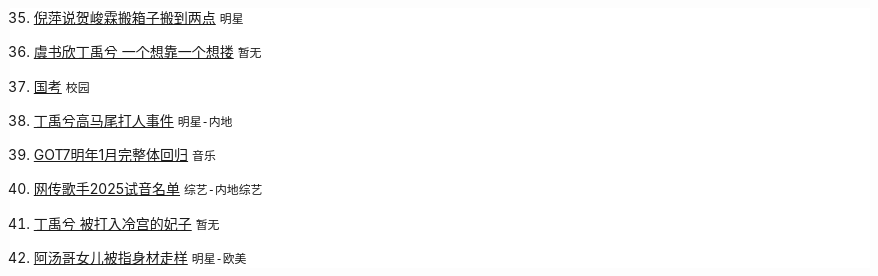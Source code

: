 35. [倪萍说贺峻霖搬箱子搬到两点](https://m.weibo.cn/search?containerid=100103type%3D1%26t%3D10%26q%3D%23%E5%80%AA%E8%90%8D%E8%AF%B4%E8%B4%BA%E5%B3%BB%E9%9C%96%E6%90%AC%E7%AE%B1%E5%AD%90%E6%90%AC%E5%88%B0%E4%B8%A4%E7%82%B9%23&stream_entry_id=31&isnewpage=1&extparam=seat%3D1%26filter_type%3Drealtimehot%26c_type%3D31%26realpos%3D34%26dgr%3D0%26flag%3D1%26pos%3D33%26stream_entry_id%3D31%26band_rank%3D34%26cate%3D5001%26q%3D%2523%25E5%2580%25AA%25E8%2590%258D%25E8%25AF%25B4%25E8%25B4%25BA%25E5%25B3%25BB%25E9%259C%2596%25E6%2590%25AC%25E7%25AE%25B1%25E5%25AD%2590%25E6%2590%25AC%25E5%2588%25B0%25E4%25B8%25A4%25E7%2582%25B9%2523%26lcate%3D5001%26display_time%3D1732943110%26pre_seqid%3D17329431104590063774) `明星` 

36. [虞书欣丁禹兮 一个想靠一个想搂](https://m.weibo.cn/search?containerid=100103type%3D1%26t%3D10%26q%3D%E8%99%9E%E4%B9%A6%E6%AC%A3%E4%B8%81%E7%A6%B9%E5%85%AE+%E4%B8%80%E4%B8%AA%E6%83%B3%E9%9D%A0%E4%B8%80%E4%B8%AA%E6%83%B3%E6%90%82&stream_entry_id=31&isnewpage=1&extparam=seat%3D1%26filter_type%3Drealtimehot%26c_type%3D31%26realpos%3D35%26dgr%3D0%26flag%3D0%26pos%3D34%26stream_entry_id%3D31%26band_rank%3D35%26cate%3D5001%26q%3D%25E8%2599%259E%25E4%25B9%25A6%25E6%25AC%25A3%25E4%25B8%2581%25E7%25A6%25B9%25E5%2585%25AE%2520%25E4%25B8%2580%25E4%25B8%25AA%25E6%2583%25B3%25E9%259D%25A0%25E4%25B8%2580%25E4%25B8%25AA%25E6%2583%25B3%25E6%2590%2582%26lcate%3D5001%26display_time%3D1732943110%26pre_seqid%3D17329431104590063774) `暂无` 

37. [国考](https://m.weibo.cn/search?containerid=100103type%3D1%26t%3D10%26q%3D%E5%9B%BD%E8%80%83&stream_entry_id=31&isnewpage=1&extparam=seat%3D1%26filter_type%3Drealtimehot%26c_type%3D31%26realpos%3D36%26dgr%3D0%26flag%3D0%26pos%3D35%26stream_entry_id%3D31%26band_rank%3D36%26cate%3D5001%26q%3D%25E5%259B%25BD%25E8%2580%2583%26lcate%3D5001%26display_time%3D1732943110%26pre_seqid%3D17329431104590063774) `校园` 

38. [丁禹兮高马尾打人事件](https://m.weibo.cn/search?containerid=100103type%3D1%26t%3D10%26q%3D%23%E4%B8%81%E7%A6%B9%E5%85%AE%E9%AB%98%E9%A9%AC%E5%B0%BE%E6%89%93%E4%BA%BA%E4%BA%8B%E4%BB%B6%23&stream_entry_id=31&isnewpage=1&extparam=seat%3D1%26filter_type%3Drealtimehot%26c_type%3D31%26realpos%3D37%26dgr%3D0%26flag%3D1%26pos%3D36%26stream_entry_id%3D31%26band_rank%3D37%26cate%3D5001%26q%3D%2523%25E4%25B8%2581%25E7%25A6%25B9%25E5%2585%25AE%25E9%25AB%2598%25E9%25A9%25AC%25E5%25B0%25BE%25E6%2589%2593%25E4%25BA%25BA%25E4%25BA%258B%25E4%25BB%25B6%2523%26lcate%3D5001%26display_time%3D1732943110%26pre_seqid%3D17329431104590063774) `明星-内地` 

39. [GOT7明年1月完整体回归](https://m.weibo.cn/search?containerid=100103type%3D1%26t%3D10%26q%3D%23GOT7%E6%98%8E%E5%B9%B41%E6%9C%88%E5%AE%8C%E6%95%B4%E4%BD%93%E5%9B%9E%E5%BD%92%23&stream_entry_id=31&isnewpage=1&extparam=seat%3D1%26filter_type%3Drealtimehot%26c_type%3D31%26realpos%3D38%26dgr%3D0%26flag%3D1%26pos%3D37%26stream_entry_id%3D31%26band_rank%3D38%26cate%3D5001%26q%3D%2523GOT7%25E6%2598%258E%25E5%25B9%25B41%25E6%259C%2588%25E5%25AE%258C%25E6%2595%25B4%25E4%25BD%2593%25E5%259B%259E%25E5%25BD%2592%2523%26lcate%3D5001%26display_time%3D1732943110%26pre_seqid%3D17329431104590063774) `音乐` 

40. [网传歌手2025试音名单](https://m.weibo.cn/search?containerid=100103type%3D1%26t%3D10%26q%3D%23%E7%BD%91%E4%BC%A0%E6%AD%8C%E6%89%8B2025%E8%AF%95%E9%9F%B3%E5%90%8D%E5%8D%95%23&stream_entry_id=31&isnewpage=1&extparam=seat%3D1%26filter_type%3Drealtimehot%26c_type%3D31%26realpos%3D39%26dgr%3D0%26flag%3D0%26pos%3D38%26stream_entry_id%3D31%26band_rank%3D39%26cate%3D5001%26q%3D%2523%25E7%25BD%2591%25E4%25BC%25A0%25E6%25AD%258C%25E6%2589%258B2025%25E8%25AF%2595%25E9%259F%25B3%25E5%2590%258D%25E5%258D%2595%2523%26lcate%3D5001%26display_time%3D1732943110%26pre_seqid%3D17329431104590063774) `综艺-内地综艺` 

41. [丁禹兮 被打入冷宫的妃子](https://m.weibo.cn/search?containerid=100103type%3D1%26t%3D10%26q%3D%E4%B8%81%E7%A6%B9%E5%85%AE+%E8%A2%AB%E6%89%93%E5%85%A5%E5%86%B7%E5%AE%AB%E7%9A%84%E5%A6%83%E5%AD%90&stream_entry_id=31&isnewpage=1&extparam=seat%3D1%26filter_type%3Drealtimehot%26c_type%3D31%26realpos%3D40%26dgr%3D0%26flag%3D0%26pos%3D39%26stream_entry_id%3D31%26band_rank%3D40%26cate%3D5001%26q%3D%25E4%25B8%2581%25E7%25A6%25B9%25E5%2585%25AE%2520%25E8%25A2%25AB%25E6%2589%2593%25E5%2585%25A5%25E5%2586%25B7%25E5%25AE%25AB%25E7%259A%2584%25E5%25A6%2583%25E5%25AD%2590%26lcate%3D5001%26display_time%3D1732943110%26pre_seqid%3D17329431104590063774) `暂无` 

42. [阿汤哥女儿被指身材走样](https://m.weibo.cn/search?containerid=100103type%3D1%26t%3D10%26q%3D%23%E9%98%BF%E6%B1%A4%E5%93%A5%E5%A5%B3%E5%84%BF%E8%A2%AB%E6%8C%87%E8%BA%AB%E6%9D%90%E8%B5%B0%E6%A0%B7%23&stream_entry_id=31&isnewpage=1&extparam=seat%3D1%26filter_type%3Drealtimehot%26c_type%3D31%26realpos%3D41%26dgr%3D0%26flag%3D1%26pos%3D40%26stream_entry_id%3D31%26band_rank%3D41%26cate%3D5001%26q%3D%2523%25E9%2598%25BF%25E6%25B1%25A4%25E5%2593%25A5%25E5%25A5%25B3%25E5%2584%25BF%25E8%25A2%25AB%25E6%258C%2587%25E8%25BA%25AB%25E6%259D%2590%25E8%25B5%25B0%25E6%25A0%25B7%2523%26lcate%3D5001%26display_time%3D1732943110%26pre_seqid%3D17329431104590063774) `明星-欧美` 
